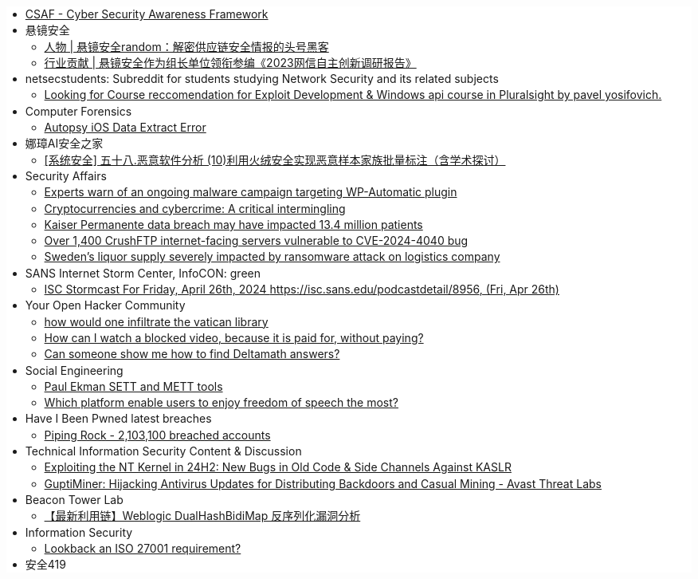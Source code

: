   - [CSAF - Cyber Security Awareness Framework](http://www.kitploit.com/2024/04/csaf-cyber-security-awareness-framework.html)
- 悬镜安全
  - [人物 | 悬镜安全random：解密供应链安全情报的头号黑客](https://mp.weixin.qq.com/s?__biz=MzA3NzE2ODk1Mg==&mid=2647790604&idx=1&sn=99d6b75e6bd62f4e5e32cacb75856b9f&chksm=87709c5bb007154df4244be90be71ad47c5625b3e757df35bf7a388cbcb15a0e51d9b7cf28a1&scene=58&subscene=0#rd)
  - [行业贡献 | 悬镜安全作为组长单位领衔参编《2023网信自主创新调研报告》](https://mp.weixin.qq.com/s?__biz=MzA3NzE2ODk1Mg==&mid=2647790604&idx=2&sn=0837f1c0b69357dbaf7db02f6480fafb&chksm=87709c5bb007154d27d49b09e0c5240956961a86f99146ca717b8ba3bd220128d3666221cd57&scene=58&subscene=0#rd)
- netsecstudents: Subreddit for students studying Network Security and its related subjects
  - [Looking for Course reccomendation for Exploit Development & Windows api course in Pluralsight by pavel yosifovich.](https://www.reddit.com/r/netsecstudents/comments/1cdgpfg/looking_for_course_reccomendation_for_exploit/)
- Computer Forensics
  - [Autopsy iOS Data Extract Error](https://www.reddit.com/r/computerforensics/comments/1cdar2s/autopsy_ios_data_extract_error/)
- 娜璋AI安全之家
  - [[系统安全] 五十八.恶意软件分析 (10)利用火绒安全实现恶意样本家族批量标注（含学术探讨）](https://mp.weixin.qq.com/s?__biz=Mzg5MTM5ODU2Mg==&mid=2247499763&idx=1&sn=1e7b561b9d836a1f1a0443e27135bb3b&chksm=cfcf4f3ef8b8c628688aa40b4526a13fbb5eae52d90dfdf46745c086ac5f4facc42445bbb30e&scene=58&subscene=0#rd)
- Security Affairs
  - [Experts warn of an ongoing malware campaign targeting WP-Automatic plugin](https://securityaffairs.com/162364/hacking/wordpress-automatic-critical-flaw.html)
  - [Cryptocurrencies and cybercrime: A critical intermingling](https://securityaffairs.com/162358/cyber-crime/cryptocurrencies-and-cybercrime-intermingling.html)
  - [Kaiser Permanente data breach may have impacted 13.4 million patients](https://securityaffairs.com/162347/data-breach/kaiser-permanente-data-breach.html)
  - [Over 1,400 CrushFTP internet-facing servers vulnerable to CVE-2024-4040 bug](https://securityaffairs.com/162319/hacking/crushftp-cve-2024-4040-vulnerable-servers.html)
  - [Sweden’s liquor supply severely impacted by ransomware attack on logistics company](https://securityaffairs.com/162333/cyber-crime/swedens-liquor-supply-ransomware-attack.html)
- SANS Internet Storm Center, InfoCON: green
  - [ISC Stormcast For Friday, April 26th, 2024 https://isc.sans.edu/podcastdetail/8956, (Fri, Apr 26th)](https://isc.sans.edu/diary/rss/30874)
- Your Open Hacker Community
  - [how would one infiltrate the vatican library](https://www.reddit.com/r/HowToHack/comments/1cdm1ga/how_would_one_infiltrate_the_vatican_library/)
  - [How can I watch a blocked video, because it is paid for, without paying?](https://www.reddit.com/r/HowToHack/comments/1cdil55/how_can_i_watch_a_blocked_video_because_it_is/)
  - [Can someone show me how to find Deltamath answers?](https://www.reddit.com/r/HowToHack/comments/1cdc5ym/can_someone_show_me_how_to_find_deltamath_answers/)
- Social Engineering
  - [Paul Ekman SETT and METT tools](https://www.reddit.com/r/SocialEngineering/comments/1cdvdvc/paul_ekman_sett_and_mett_tools/)
  - [Which platform enable users to enjoy freedom of speech the most?](https://www.reddit.com/r/SocialEngineering/comments/1ce06wj/which_platform_enable_users_to_enjoy_freedom_of/)
- Have I Been Pwned latest breaches
  - [Piping Rock - 2,103,100 breached accounts](https://haveibeenpwned.com/PwnedWebsites#PipingRock)
- Technical Information Security Content & Discussion
  - [Exploiting the NT Kernel in 24H2: New Bugs in Old Code & Side Channels Against KASLR](https://www.reddit.com/r/netsec/comments/1cdqjbh/exploiting_the_nt_kernel_in_24h2_new_bugs_in_old/)
  - [GuptiMiner: Hijacking Antivirus Updates for Distributing Backdoors and Casual Mining - Avast Threat Labs](https://www.reddit.com/r/netsec/comments/1cdv2i1/guptiminer_hijacking_antivirus_updates_for/)
- Beacon Tower Lab
  - [【最新利用链】Weblogic DualHashBidiMap 反序列化漏洞分析](https://mp.weixin.qq.com/s?__biz=MzkzNjMxNDM0Mg==&mid=2247486489&idx=1&sn=72ba8ce914f8ff550a2405a9947c02f2&chksm=c2a1d890f5d65186ca3eed533cc65772759e8884fa740541cbc66c83a43f1b3334d0f7062f51&scene=58&subscene=0#rd)
- Information Security
  - [Lookback an ISO 27001 requirement?](https://www.reddit.com/r/Information_Security/comments/1cdgoln/lookback_an_iso_27001_requirement/)
- 安全419